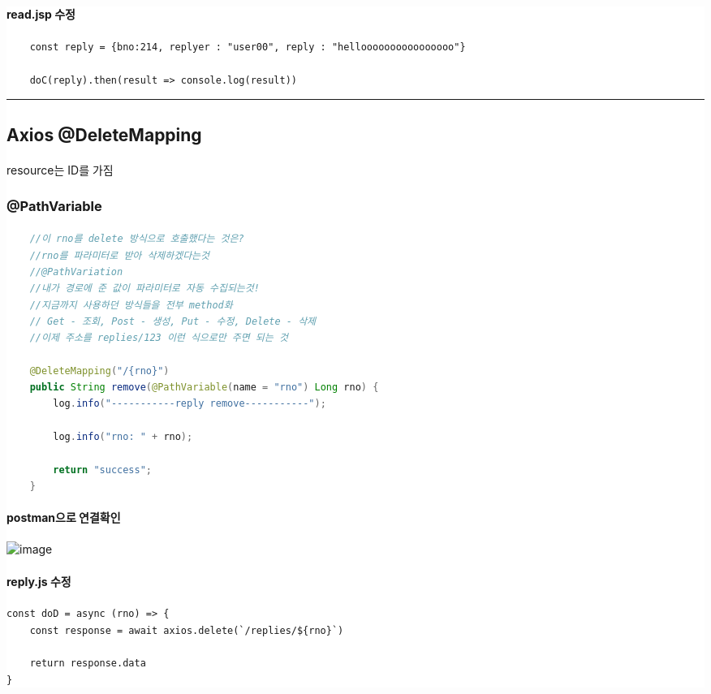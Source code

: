 

#### read.jsp 수정

```jsp
    const reply = {bno:214, replyer : "user00", reply : "helloooooooooooooooo"}

    doC(reply).then(result => console.log(result))
```









----

## Axios @DeleteMapping



resource는 ID를 가짐

### @PathVariable

```java
 	//이 rno를 delete 방식으로 호출했다는 것은?
 	//rno를 파라미터로 받아 삭제하겠다는것
 	//@PathVariation
    //내가 경로에 준 값이 파라미터로 자동 수집되는것!
    //지금까지 사용하던 방식들을 전부 method화
    // Get - 조회, Post - 생성, Put - 수정, Delete - 삭제
    //이제 주소를 replies/123 이런 식으로만 주면 되는 것

    @DeleteMapping("/{rno}")
    public String remove(@PathVariable(name = "rno") Long rno) {
        log.info("-----------reply remove-----------");

        log.info("rno: " + rno);

        return "success";
    }
```



#### postman으로 연결확인

![image](https://user-images.githubusercontent.com/81224398/131948321-19caf8fa-ce69-4013-9687-420d4c1da211.png)



#### reply.js 수정

```
const doD = async (rno) => {
    const response = await axios.delete(`/replies/${rno}`)

    return response.data
}
```
